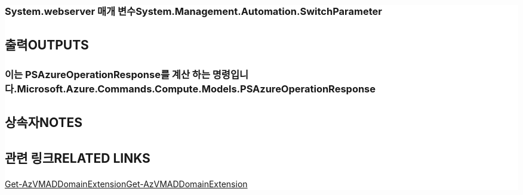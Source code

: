 ### <span data-ttu-id="af70b-156">System.webserver 매개 변수</span><span class="sxs-lookup"><span data-stu-id="af70b-156">System.Management.Automation.SwitchParameter</span></span>

## <span data-ttu-id="af70b-157">출력</span><span class="sxs-lookup"><span data-stu-id="af70b-157">OUTPUTS</span></span>

### <span data-ttu-id="af70b-158">이는 PSAzureOperationResponse를 계산 하는 명령입니다.</span><span class="sxs-lookup"><span data-stu-id="af70b-158">Microsoft.Azure.Commands.Compute.Models.PSAzureOperationResponse</span></span>

## <span data-ttu-id="af70b-159">상속자</span><span class="sxs-lookup"><span data-stu-id="af70b-159">NOTES</span></span>

## <span data-ttu-id="af70b-160">관련 링크</span><span class="sxs-lookup"><span data-stu-id="af70b-160">RELATED LINKS</span></span>

[<span data-ttu-id="af70b-161">Get-AzVMADDomainExtension</span><span class="sxs-lookup"><span data-stu-id="af70b-161">Get-AzVMADDomainExtension</span></span>](./Get-AzVMADDomainExtension.md)
